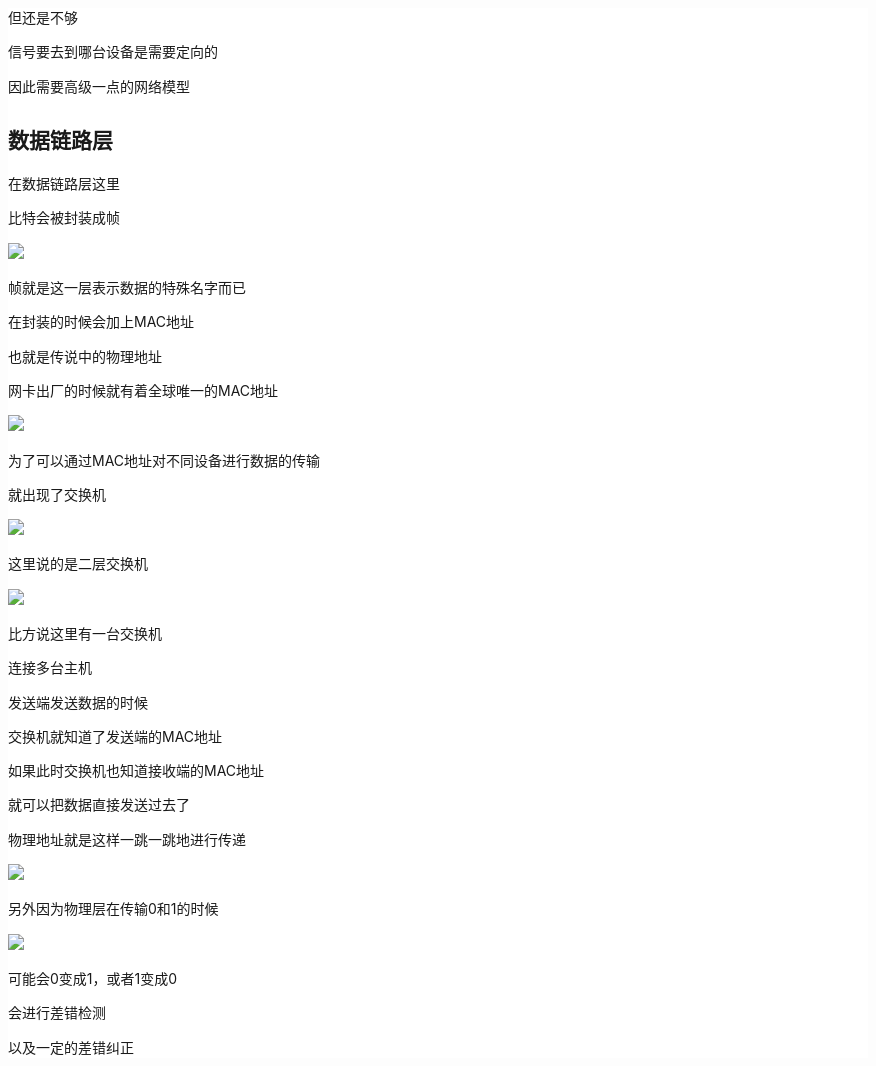 但还是不够

信号要去到哪台设备是需要定向的

因此需要高级一点的网络模型
## 数据链路层

在数据链路层这里

比特会被封装成帧

![](https://i0.hdslb.com/bfs/note/4156daa3c111d8074f62a905631a37072a4cd949.jpg@640w_!web-note.webp)

帧就是这一层表示数据的特殊名字而已

在封装的时候会加上MAC地址

也就是传说中的物理地址

网卡出厂的时候就有着全球唯一的MAC地址

![](https://i0.hdslb.com/bfs/note/a6817f9574b5163bc7dc6bc2e62ab98009fb511a.jpg@640w_!web-note.webp)

为了可以通过MAC地址对不同设备进行数据的传输

就出现了交换机

![](https://i0.hdslb.com/bfs/note/2e9533b05e7005221660d117ad977d8e73a694f5.jpg@640w_!web-note.webp)

这里说的是二层交换机

![](https://i0.hdslb.com/bfs/note/3a4403747ef31418ae02b81a4b7d59f52059305f.jpg@640w_!web-note.webp)

  

比方说这里有一台交换机

连接多台主机

发送端发送数据的时候

交换机就知道了发送端的MAC地址

如果此时交换机也知道接收端的MAC地址

就可以把数据直接发送过去了

物理地址就是这样一跳一跳地进行传递

![](https://i0.hdslb.com/bfs/note/904844122f5de61b3eb5443e154ff1624705a197.jpg@640w_!web-note.webp)

另外因为物理层在传输0和1的时候

![](https://i0.hdslb.com/bfs/note/69507817c90c491ff969dd68d27d012b2df4f3dc.jpg@640w_!web-note.webp)

可能会0变成1，或者1变成0

会进行差错检测

以及一定的差错纠正
